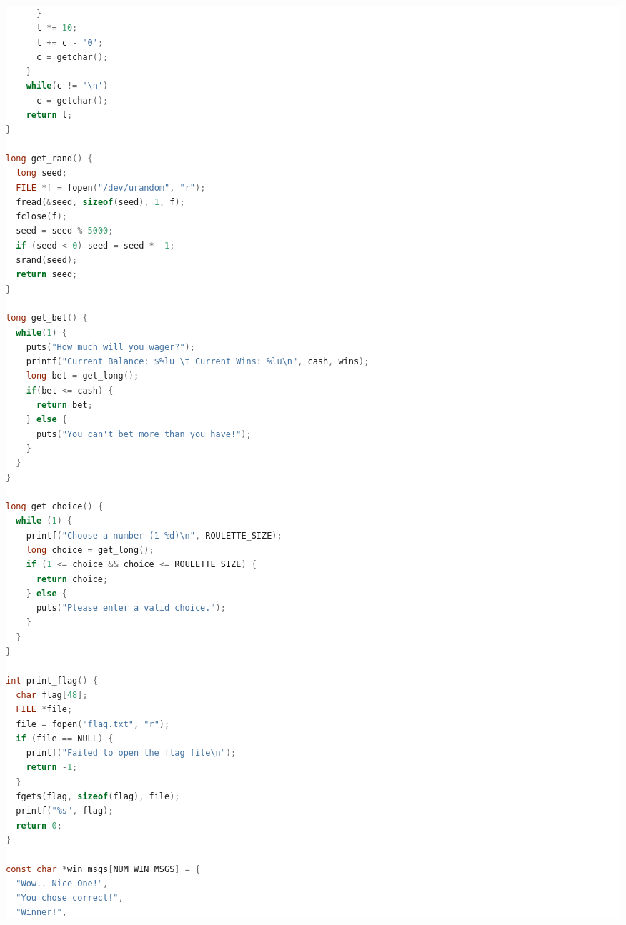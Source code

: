 ```c
      }
      l *= 10;
      l += c - '0';
      c = getchar();
    }
    while(c != '\n')
      c = getchar();
    return l;
}

long get_rand() {
  long seed;
  FILE *f = fopen("/dev/urandom", "r");
  fread(&seed, sizeof(seed), 1, f);
  fclose(f);
  seed = seed % 5000;
  if (seed < 0) seed = seed * -1;
  srand(seed);
  return seed;
}

long get_bet() {
  while(1) {
    puts("How much will you wager?");
    printf("Current Balance: $%lu \t Current Wins: %lu\n", cash, wins); 
    long bet = get_long(); 
    if(bet <= cash) {
      return bet;
    } else {
      puts("You can't bet more than you have!");
    }
  }
}

long get_choice() {
  while (1) {
    printf("Choose a number (1-%d)\n", ROULETTE_SIZE);
    long choice = get_long();
    if (1 <= choice && choice <= ROULETTE_SIZE) {
      return choice;
    } else {
      puts("Please enter a valid choice.");
    }
  }
}

int print_flag() {
  char flag[48];
  FILE *file;
  file = fopen("flag.txt", "r");
  if (file == NULL) {
    printf("Failed to open the flag file\n");
    return -1;
  }
  fgets(flag, sizeof(flag), file);
  printf("%s", flag);
  return 0;
}

const char *win_msgs[NUM_WIN_MSGS] = {
  "Wow.. Nice One!",
  "You chose correct!",
  "Winner!",
```
